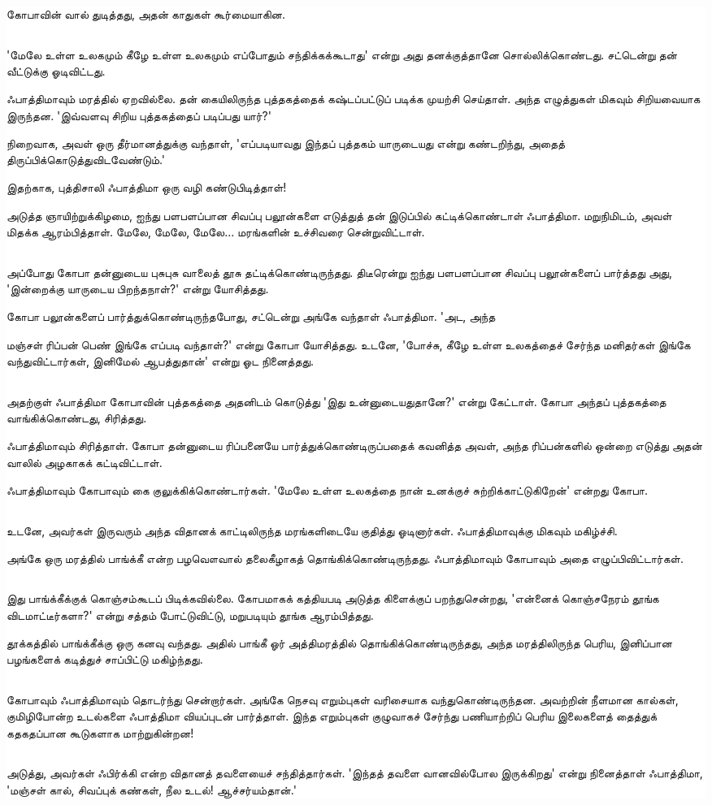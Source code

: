 கோபாவின் வால் துடித்தது, அதன் காதுகள் கூர்மையாகின.

##
'மேலே உள்ள உலகமும் கீழே உள்ள உலகமும் எப்போதும் சந்திக்கக்கூடாது' என்று அது தனக்குத்தானே சொல்லிக்கொண்டது. சட்டென்று தன் வீட்டுக்கு ஓடிவிட்டது.

ஃபாத்திமாவும் மரத்தில் ஏறவில்லை. தன் கையிலிருந்த புத்தகத்தைக் கஷ்டப்பட்டுப் படிக்க முயற்சி செய்தாள். அந்த எழுத்துகள் மிகவும் சிறியவையாக இருந்தன. 'இவ்வளவு சிறிய புத்தகத்தைப் படிப்பது யார்?'

நிறைவாக, அவள் ஒரு தீர்மானத்துக்கு வந்தாள், 'எப்படியாவது இந்தப் புத்தகம் யாருடையது என்று கண்டறிந்து, அதைத் திருப்பிக்கொடுத்துவிடவேண்டும்.'

இதற்காக, புத்திசாலி ஃபாத்திமா ஒரு வழி கண்டுபிடித்தாள்!

அடுத்த ஞாயிற்றுக்கிழமை, ஐந்து பளபளப்பான சிவப்பு பலூன்களை எடுத்துத் தன் இடுப்பில் கட்டிக்கொண்டாள் ஃபாத்திமா. மறுநிமிடம், அவள் மிதக்க ஆரம்பித்தாள். மேலே, மேலே, மேலே... மரங்களின் உச்சிவரை சென்றுவிட்டாள்.

##
அப்போது கோபா தன்னுடைய புசுபுசு வாலைத் தூசு தட்டிக்கொண்டிருந்தது. திடீரென்று ஐந்து பளபளப்பான சிவப்பு பலூன்களைப் பார்த்தது அது, 'இன்றைக்கு யாருடைய பிறந்தநாள்?' என்று யோசித்தது.

கோபா பலூன்களைப் பார்த்துக்கொண்டிருந்தபோது, சட்டென்று அங்கே வந்தாள் ஃபாத்திமா. 'அட, அந்த 

மஞ்சள் ரிப்பன் பெண் இங்கே எப்படி வந்தாள்?' என்று கோபா யோசித்தது. உடனே, 'போச்சு, கீழே உள்ள உலகத்தைச் சேர்ந்த மனிதர்கள் இங்கே வந்துவிட்டார்கள், இனிமேல் ஆபத்துதான்' என்று ஓட நினைத்தது.

##
அதற்குள் ஃபாத்திமா கோபாவின் புத்தகத்தை அதனிடம் கொடுத்து 'இது உன்னுடையதுதானே?' என்று கேட்டாள். கோபா அந்தப் புத்தகத்தை வாங்கிக்கொண்டது, சிரித்தது.

ஃபாத்திமாவும் சிரித்தாள். கோபா தன்னுடைய ரிப்பனையே பார்த்துக்கொண்டிருப்பதைக் கவனித்த அவள், அந்த ரிப்பன்களில் ஒன்றை எடுத்து அதன் வாலில் அழகாகக் கட்டிவிட்டாள்.

ஃபாத்திமாவும் கோபாவும் கை குலுக்கிக்கொண்டார்கள். 'மேலே உள்ள உலகத்தை நான் உனக்குச் சுற்றிக்காட்டுகிறேன்' என்றது கோபா.

##
உடனே, அவர்கள் இருவரும் அந்த விதானக் காட்டிலிருந்த மரங்களிடையே குதித்து ஓடினார்கள். ஃபாத்திமாவுக்கு மிகவும் மகிழ்ச்சி.

அங்கே ஒரு மரத்தில் பாங்க்கீ என்ற பழவௌவால் தலைகீழாகத் தொங்கிக்கொண்டிருந்தது. ஃபாத்திமாவும் கோபாவும் அதை எழுப்பிவிட்டார்கள்.

##
இது பாங்க்கீக்குக் கொஞ்சம்கூடப் பிடிக்கவில்லை. கோபமாகக் கத்தியபடி அடுத்த கிளைக்குப் பறந்துசென்றது, 'என்னைக் கொஞ்சநேரம் தூங்க விடமாட்டீர்களா?' என்று சத்தம் போட்டுவிட்டு, மறுபடியும் தூங்க ஆரம்பித்தது.

தூக்கத்தில் பாங்க்கீக்கு ஒரு கனவு வந்தது. அதில் பாங்கீ ஓர் அத்திமரத்தில் தொங்கிக்கொண்டிருந்தது, அந்த மரத்திலிருந்த பெரிய, இனிப்பான பழங்களைக் கடித்துச் சாப்பிட்டு மகிழ்ந்தது.

##
கோபாவும் ஃபாத்திமாவும் தொடர்ந்து சென்றார்கள். அங்கே நெசவு எறும்புகள் வரிசையாக வந்துகொண்டிருந்தன. அவற்றின் நீளமான கால்கள், குமிழிபோன்ற உடல்களை ஃபாத்திமா வியப்புடன் பார்த்தாள். இந்த எறும்புகள் குழுவாகச் சேர்ந்து பணியாற்றிப் பெரிய இலைகளைத் தைத்துக் கதகதப்பான கூடுகளாக மாற்றுகின்றன!

##
அடுத்து, அவர்கள் ஃபிர்க்கி என்ற விதானத் தவளையைச் சந்தித்தார்கள். 'இந்தத் தவளை வானவில்போல இருக்கிறது' என்று நினைத்தாள் ஃபாத்திமா, 'மஞ்சள் கால், சிவப்புக் கண்கள், நீல உடல்! ஆச்சர்யம்தான்.'
